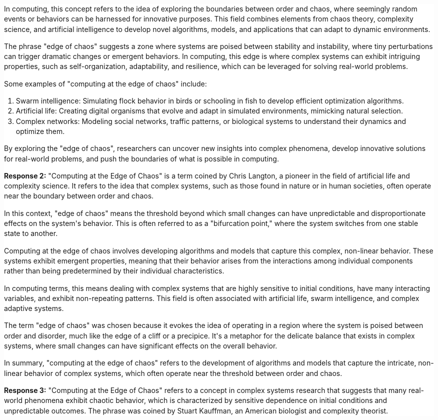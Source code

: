 In computing, this concept refers to the idea of exploring the boundaries between order and chaos, where seemingly random events or behaviors can be harnessed for innovative purposes. This field combines elements from chaos theory, complexity science, and artificial intelligence to develop novel algorithms, models, and applications that can adapt to dynamic environments.

The phrase "edge of chaos" suggests a zone where systems are poised between stability and instability, where tiny perturbations can trigger dramatic changes or emergent behaviors. In computing, this edge is where complex systems can exhibit intriguing properties, such as self-organization, adaptability, and resilience, which can be leveraged for solving real-world problems.

Some examples of "computing at the edge of chaos" include:

1. Swarm intelligence: Simulating flock behavior in birds or schooling in fish to develop efficient optimization algorithms.
2. Artificial life: Creating digital organisms that evolve and adapt in simulated environments, mimicking natural selection.
3. Complex networks: Modeling social networks, traffic patterns, or biological systems to understand their dynamics and optimize them.

By exploring the "edge of chaos", researchers can uncover new insights into complex phenomena, develop innovative solutions for real-world problems, and push the boundaries of what is possible in computing.

**Response 2:**
"Computing at the Edge of Chaos" is a term coined by Chris Langton, a pioneer in the field of artificial life and complexity science. It refers to the idea that complex systems, such as those found in nature or in human societies, often operate near the boundary between order and chaos.

In this context, "edge of chaos" means the threshold beyond which small changes can have unpredictable and disproportionate effects on the system's behavior. This is often referred to as a "bifurcation point," where the system switches from one stable state to another.

Computing at the edge of chaos involves developing algorithms and models that capture this complex, non-linear behavior. These systems exhibit emergent properties, meaning that their behavior arises from the interactions among individual components rather than being predetermined by their individual characteristics.

In computing terms, this means dealing with complex systems that are highly sensitive to initial conditions, have many interacting variables, and exhibit non-repeating patterns. This field is often associated with artificial life, swarm intelligence, and complex adaptive systems.

The term "edge of chaos" was chosen because it evokes the idea of operating in a region where the system is poised between order and disorder, much like the edge of a cliff or a precipice. It's a metaphor for the delicate balance that exists in complex systems, where small changes can have significant effects on the overall behavior.

In summary, "computing at the edge of chaos" refers to the development of algorithms and models that capture the intricate, non-linear behavior of complex systems, which often operate near the threshold between order and chaos.

**Response 3:**
"Computing at the Edge of Chaos" refers to a concept in complex systems research that suggests that many real-world phenomena exhibit chaotic behavior, which is characterized by sensitive dependence on initial conditions and unpredictable outcomes. The phrase was coined by Stuart Kauffman, an American biologist and complexity theorist.
